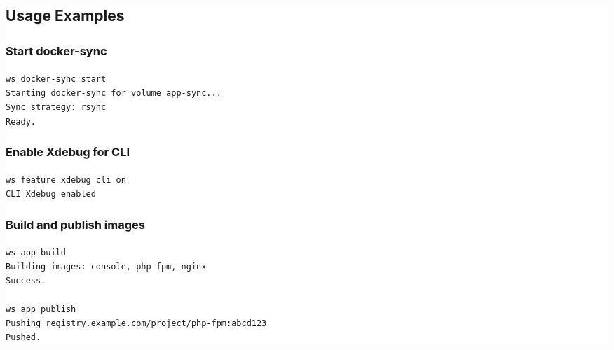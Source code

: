 
## Usage Examples

### Start docker-sync

```bash
ws docker-sync start
Starting docker-sync for volume app-sync...
Sync strategy: rsync
Ready.
```

### Enable Xdebug for CLI

```bash
ws feature xdebug cli on
CLI Xdebug enabled
```

### Build and publish images

```bash
ws app build
Building images: console, php-fpm, nginx
Success.

ws app publish
Pushing registry.example.com/project/php-fpm:abcd123
Pushed.
```
